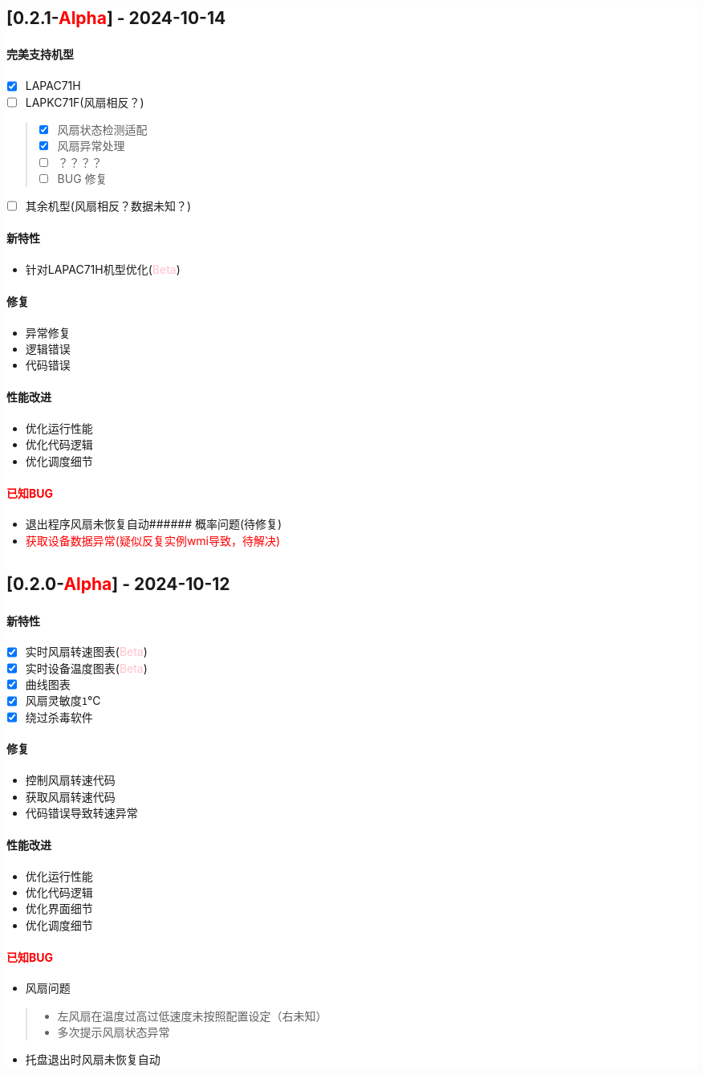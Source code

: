 ## [0.2.1-<font color=red>Alpha</font>] - 2024-10-14
#### 完美支持机型
- [X]  LAPAC71H
- [ ]  LAPKC71F(风扇相反？)
  > - [X]  风扇状态检测适配
  > - [X]  风扇异常处理
  > - [ ]  ？？？？
  > - [ ]  BUG 修复
  >
- [ ]  其余机型(风扇相反？数据未知？)
#### 新特性
- 针对LAPAC71H机型优化(<font color=pink>Beta</font>)
#### 修复
- 异常修复
- 逻辑错误
- 代码错误
#### 性能改进
- 优化运行性能
- 优化代码逻辑
- 优化调度细节
#### <font color=red>已知BUG</font>
- 退出程序风扇未恢复自动###### 概率问题(待修复)
- <font color=red>获取设备数据异常(疑似反复实例wmi导致，待解决)</font>

## [0.2.0-<font color=red>Alpha</font>] - 2024-10-12
#### 新特性
- [X]  实时风扇转速图表(<font color=pink>Beta</font>)
- [X]  实时设备温度图表(<font color=pink>Beta</font>)
- [X]  曲线图表
- [X]  风扇灵敏度`1`℃
- [X]  绕过杀毒软件
#### 修复
- 控制风扇转速代码
- 获取风扇转速代码
- 代码错误导致转速异常
#### 性能改进
- 优化运行性能
- 优化代码逻辑
- 优化界面细节
- 优化调度细节
#### <font color=red>已知BUG</font>
- 风扇问题
> - 左风扇在温度过高过低速度未按照配置设定（右未知）
> - 多次提示风扇状态异常
- 托盘退出时风扇未恢复自动
